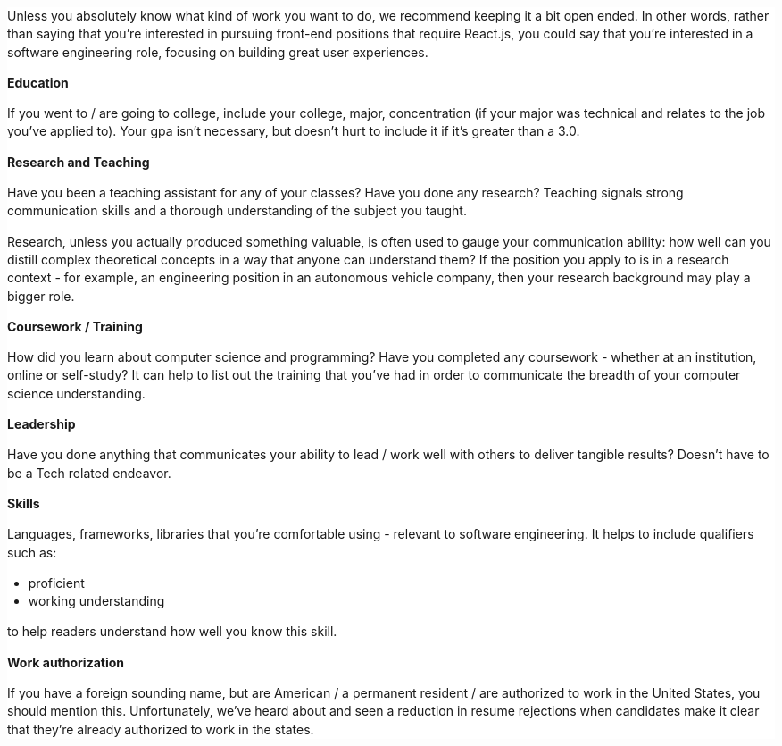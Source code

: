  

Unless you absolutely know what kind of work you want to do, we recommend keeping it a bit open ended. In other words, rather than saying that you’re interested in pursuing front-end positions that require React.js, you could say that you’re interested in a software engineering role, focusing on building great user experiences.

  

**Education**

If you went to / are going to college, include your college, major, concentration (if your major was technical and relates to the job you’ve applied to). Your gpa isn’t necessary, but doesn’t hurt to include it if it’s greater than a 3.0. 

  

**Research and Teaching**

Have you been a teaching assistant for any of your classes? Have you done any research? Teaching signals strong communication skills and a thorough understanding of the subject you taught. 

  

Research, unless you actually produced something valuable, is often used to gauge your communication ability: how well can you distill complex theoretical concepts in a way that anyone can understand them? If the position you apply to is in a research context - for example, an engineering position in an autonomous vehicle company, then your research background may play a bigger role.

  

**Coursework / Training**

How did you learn about computer science and programming? Have you completed any coursework - whether at an institution, online or self-study? It can help to list out the training that you’ve had in order to communicate the breadth of your computer science understanding.

  

**Leadership**

Have you done anything that communicates your ability to lead / work well with others to deliver tangible results? Doesn’t have to be a Tech related endeavor. 

  

**Skills**

Languages, frameworks, libraries that you’re comfortable using - relevant to software engineering. It helps to include qualifiers such as: 

-   proficient
-   working understanding

to help readers understand how well you know this skill. 

  

**Work authorization**

If you have a foreign sounding name, but are American / a permanent resident / are authorized to work in the United States, you should mention this. Unfortunately, we’ve heard about and seen a reduction in resume rejections when candidates make it clear that they’re already authorized to work in the states. 
